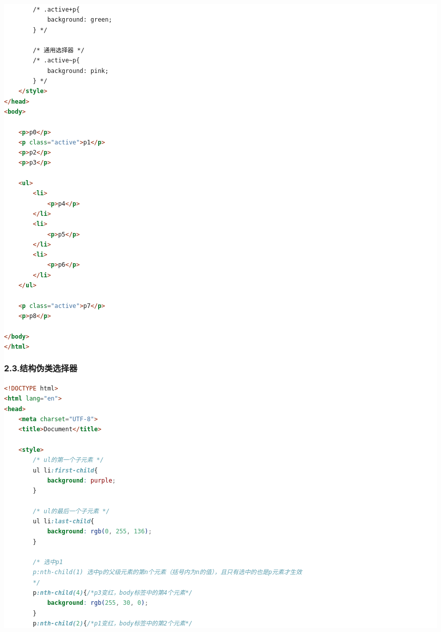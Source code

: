 ~~~html
        /* .active+p{
            background: green;
        } */

        /* 通用选择器 */
        /* .active~p{
            background: pink;
        } */
    </style>
</head>
<body>
    
    <p>p0</p>
    <p class="active">p1</p>
    <p>p2</p>
    <p>p3</p>

    <ul>
        <li>
            <p>p4</p>
        </li>
        <li>
            <p>p5</p>
        </li>
        <li>
            <p>p6</p>
        </li>
    </ul>

	<p class="active">p7</p>
	<p>p8</p>

</body>
</html>
~~~

### 2.3.结构伪类选择器

~~~html
<!DOCTYPE html>
<html lang="en">
<head>
    <meta charset="UTF-8">
    <title>Document</title>

    <style>
        /* ul的第一个子元素 */
        ul li:first-child{
            background: purple;
        }

        /* ul的最后一个子元素 */
        ul li:last-child{
            background: rgb(0, 255, 136);
        }

        /* 选中p1 
        p:nth-child(1) 选中p的父级元素的第n个元素（括号内为n的值），且只有选中的也是p元素才生效
        */
        p:nth-child(4){/*p3变红，body标签中的第4个元素*/
            background: rgb(255, 30, 0);
        }
        p:nth-child(2){/*p1变红，body标签中的第2个元素*/
~~~